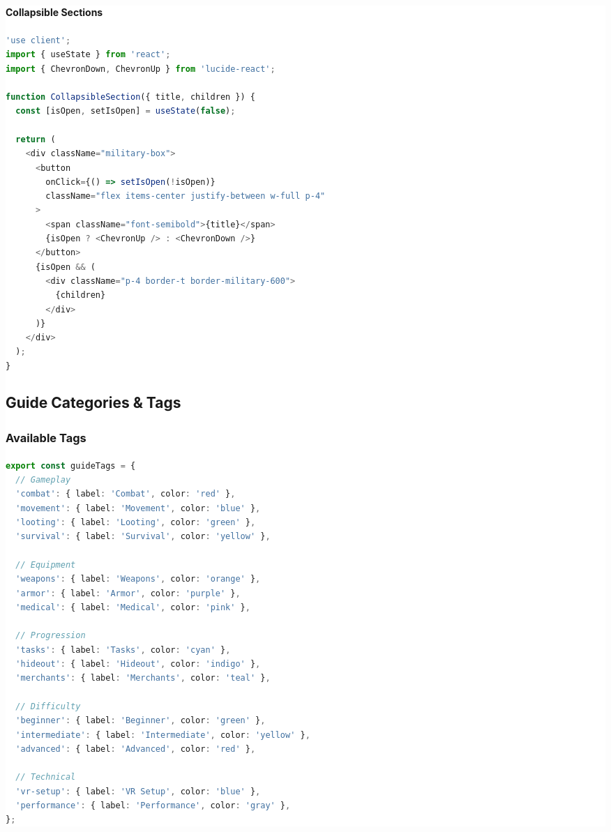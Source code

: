 #### Collapsible Sections
```typescript
'use client';
import { useState } from 'react';
import { ChevronDown, ChevronUp } from 'lucide-react';

function CollapsibleSection({ title, children }) {
  const [isOpen, setIsOpen] = useState(false);
  
  return (
    <div className="military-box">
      <button
        onClick={() => setIsOpen(!isOpen)}
        className="flex items-center justify-between w-full p-4"
      >
        <span className="font-semibold">{title}</span>
        {isOpen ? <ChevronUp /> : <ChevronDown />}
      </button>
      {isOpen && (
        <div className="p-4 border-t border-military-600">
          {children}
        </div>
      )}
    </div>
  );
}
```

## Guide Categories & Tags

### Available Tags
```typescript
export const guideTags = {
  // Gameplay
  'combat': { label: 'Combat', color: 'red' },
  'movement': { label: 'Movement', color: 'blue' },
  'looting': { label: 'Looting', color: 'green' },
  'survival': { label: 'Survival', color: 'yellow' },
  
  // Equipment
  'weapons': { label: 'Weapons', color: 'orange' },
  'armor': { label: 'Armor', color: 'purple' },
  'medical': { label: 'Medical', color: 'pink' },
  
  // Progression
  'tasks': { label: 'Tasks', color: 'cyan' },
  'hideout': { label: 'Hideout', color: 'indigo' },
  'merchants': { label: 'Merchants', color: 'teal' },
  
  // Difficulty
  'beginner': { label: 'Beginner', color: 'green' },
  'intermediate': { label: 'Intermediate', color: 'yellow' },
  'advanced': { label: 'Advanced', color: 'red' },
  
  // Technical
  'vr-setup': { label: 'VR Setup', color: 'blue' },
  'performance': { label: 'Performance', color: 'gray' },
};
```
